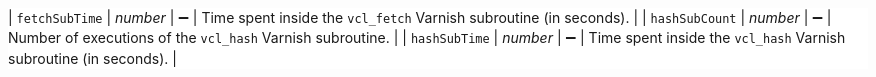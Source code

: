 | `fetchSubTime`                                                                                                                                                                                                                                                                                                                                                                                                                                                                     | *number*                                                                                                                                                                                                                                                                                                                                                                                                                                                                           | :heavy_minus_sign:                                                                                                                                                                                                                                                                                                                                                                                                                                                                 | Time spent inside the `vcl_fetch` Varnish subroutine (in seconds).                                                                                                                                                                                                                                                                                                                                                                                                                 |
| `hashSubCount`                                                                                                                                                                                                                                                                                                                                                                                                                                                                     | *number*                                                                                                                                                                                                                                                                                                                                                                                                                                                                           | :heavy_minus_sign:                                                                                                                                                                                                                                                                                                                                                                                                                                                                 | Number of executions of the `vcl_hash` Varnish subroutine.                                                                                                                                                                                                                                                                                                                                                                                                                         |
| `hashSubTime`                                                                                                                                                                                                                                                                                                                                                                                                                                                                      | *number*                                                                                                                                                                                                                                                                                                                                                                                                                                                                           | :heavy_minus_sign:                                                                                                                                                                                                                                                                                                                                                                                                                                                                 | Time spent inside the `vcl_hash` Varnish subroutine (in seconds).                                                                                                                                                                                                                                                                                                                                                                                                                  |